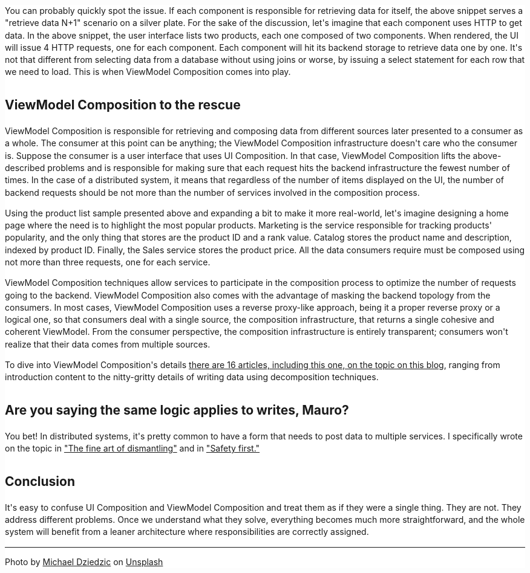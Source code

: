 You can probably quickly spot the issue. If each component is responsible for retrieving data for itself, the above snippet serves a "retrieve data N+1" scenario on a silver plate. For the sake of the discussion, let's imagine that each component uses HTTP to get data. In the above snippet, the user interface lists two products, each one composed of two components. When rendered, the UI will issue 4 HTTP requests, one for each component. Each component will hit its backend storage to retrieve data one by one. It's not that different from selecting data from a database without using joins or worse, by issuing a select statement for each row that we need to load. This is when ViewModel Composition comes into play.

## ViewModel Composition to the rescue

ViewModel Composition is responsible for retrieving and composing data from different sources later presented to a consumer as a whole. The consumer at this point can be anything; the ViewModel Composition infrastructure doesn't care who the consumer is. Suppose the consumer is a user interface that uses UI Composition. In that case, ViewModel Composition lifts the above-described problems and is responsible for making sure that each request hits the backend infrastructure the fewest number of times. In the case of a distributed system, it means that regardless of the number of items displayed on the UI, the number of backend requests should be not more than the number of services involved in the composition process.

Using the product list sample presented above and expanding a bit to make it more real-world, let's imagine designing a home page where the need is to highlight the most popular products. Marketing is the service responsible for tracking products' popularity, and the only thing that stores are the product ID and a rank value. Catalog stores the product name and description, indexed by product ID. Finally, the Sales service stores the product price. All the data consumers require must be composed using not more than three requests, one for each service.

ViewModel Composition techniques allow services to participate in the composition process to optimize the number of requests going to the backend. ViewModel Composition also comes with the advantage of masking the backend topology from the consumers. In most cases, ViewModel Composition uses a reverse proxy-like approach, being it a proper reverse proxy or a logical one, so that consumers deal with a single source, the composition infrastructure, that returns a single cohesive and coherent ViewModel. From the consumer perspective, the composition infrastructure is entirely transparent; consumers won't realize that their data comes from multiple sources.

To dive into ViewModel Composition's details [there are 16 articles, including this one, on the topic on this blog](https://milestone.topics.it/categories/view-model-composition), ranging from introduction content to the nitty-gritty details of writing data using decomposition techniques.

## Are you saying the same logic applies to writes, Mauro?

You bet! In distributed systems, it's pretty common to have a form that needs to post data to multiple services. I specifically wrote on the topic in ["The fine art of dismantling"](https://milestone.topics.it/view-model-composition/2019/04/18/the-fine-art-of-dismantling.html) and in ["Safety first."](https://milestone.topics.it/2019/05/02/safety-first.html)

## Conclusion

It's easy to confuse UI Composition and ViewModel Composition and treat them as if they were a single thing. They are not. They address different problems. Once we understand what they solve, everything becomes much more straightforward, and the whole system will benefit from a leaner architecture where responsibilities are correctly assigned.

---

Photo by <a href="https://unsplash.com/@lazycreekimages?utm_source=unsplash&utm_medium=referral&utm_content=creditCopyText">Michael Dziedzic</a> on <a href="https://unsplash.com/s/photos/discuss?utm_source=unsplash&utm_medium=referral&utm_content=creditCopyText">Unsplash</a>
